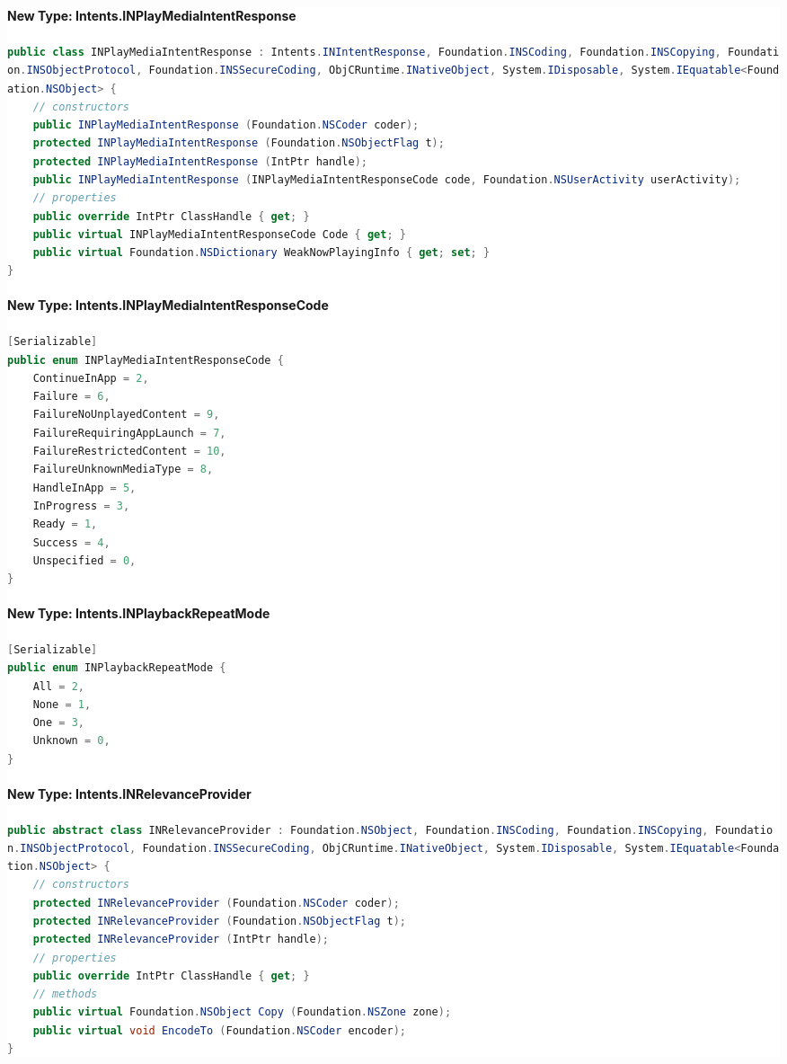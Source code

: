 #### New Type: Intents.INPlayMediaIntentResponse

```csharp
public class INPlayMediaIntentResponse : Intents.INIntentResponse, Foundation.INSCoding, Foundation.INSCopying, Foundation.INSObjectProtocol, Foundation.INSSecureCoding, ObjCRuntime.INativeObject, System.IDisposable, System.IEquatable<Foundation.NSObject> {
	// constructors
	public INPlayMediaIntentResponse (Foundation.NSCoder coder);
	protected INPlayMediaIntentResponse (Foundation.NSObjectFlag t);
	protected INPlayMediaIntentResponse (IntPtr handle);
	public INPlayMediaIntentResponse (INPlayMediaIntentResponseCode code, Foundation.NSUserActivity userActivity);
	// properties
	public override IntPtr ClassHandle { get; }
	public virtual INPlayMediaIntentResponseCode Code { get; }
	public virtual Foundation.NSDictionary WeakNowPlayingInfo { get; set; }
}
```

#### New Type: Intents.INPlayMediaIntentResponseCode

```csharp
[Serializable]
public enum INPlayMediaIntentResponseCode {
	ContinueInApp = 2,
	Failure = 6,
	FailureNoUnplayedContent = 9,
	FailureRequiringAppLaunch = 7,
	FailureRestrictedContent = 10,
	FailureUnknownMediaType = 8,
	HandleInApp = 5,
	InProgress = 3,
	Ready = 1,
	Success = 4,
	Unspecified = 0,
}
```

#### New Type: Intents.INPlaybackRepeatMode

```csharp
[Serializable]
public enum INPlaybackRepeatMode {
	All = 2,
	None = 1,
	One = 3,
	Unknown = 0,
}
```

#### New Type: Intents.INRelevanceProvider

```csharp
public abstract class INRelevanceProvider : Foundation.NSObject, Foundation.INSCoding, Foundation.INSCopying, Foundation.INSObjectProtocol, Foundation.INSSecureCoding, ObjCRuntime.INativeObject, System.IDisposable, System.IEquatable<Foundation.NSObject> {
	// constructors
	protected INRelevanceProvider (Foundation.NSCoder coder);
	protected INRelevanceProvider (Foundation.NSObjectFlag t);
	protected INRelevanceProvider (IntPtr handle);
	// properties
	public override IntPtr ClassHandle { get; }
	// methods
	public virtual Foundation.NSObject Copy (Foundation.NSZone zone);
	public virtual void EncodeTo (Foundation.NSCoder encoder);
}
```